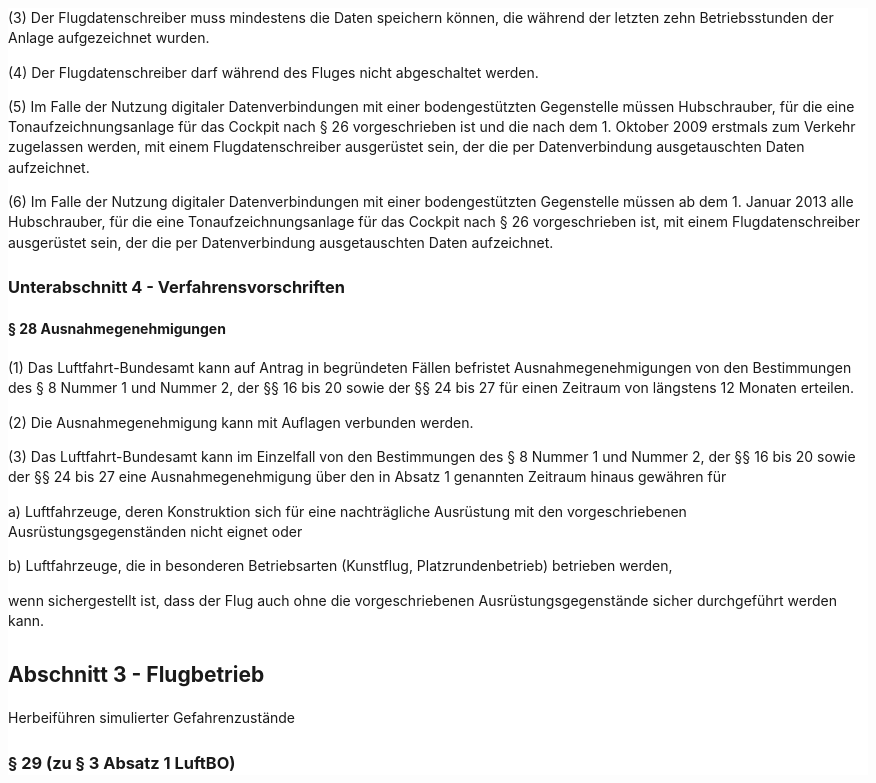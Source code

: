 (3) Der Flugdatenschreiber muss mindestens die Daten speichern können,
die während der letzten zehn Betriebsstunden der Anlage aufgezeichnet
wurden.

(4) Der Flugdatenschreiber darf während des Fluges nicht abgeschaltet
werden.

(5) Im Falle der Nutzung digitaler Datenverbindungen mit einer
bodengestützten Gegenstelle müssen Hubschrauber, für die eine
Tonaufzeichnungsanlage für das Cockpit nach § 26 vorgeschrieben ist
und die nach dem 1. Oktober 2009 erstmals zum Verkehr zugelassen
werden, mit einem Flugdatenschreiber ausgerüstet sein, der die per
Datenverbindung ausgetauschten Daten aufzeichnet.

(6) Im Falle der Nutzung digitaler Datenverbindungen mit einer
bodengestützten Gegenstelle müssen ab dem 1. Januar 2013 alle
Hubschrauber, für die eine Tonaufzeichnungsanlage für das Cockpit nach
§ 26 vorgeschrieben ist, mit einem Flugdatenschreiber ausgerüstet
sein, der die per Datenverbindung ausgetauschten Daten aufzeichnet.


### Unterabschnitt 4 - Verfahrensvorschriften


#### § 28 Ausnahmegenehmigungen

(1) Das Luftfahrt-Bundesamt kann auf Antrag in begründeten Fällen
befristet Ausnahmegenehmigungen von den Bestimmungen des § 8 Nummer 1
und Nummer 2, der §§ 16 bis 20 sowie der §§ 24 bis 27 für einen
Zeitraum von längstens 12 Monaten erteilen.

(2) Die Ausnahmegenehmigung kann mit Auflagen verbunden werden.

(3) Das Luftfahrt-Bundesamt kann im Einzelfall von den Bestimmungen
des § 8 Nummer 1 und Nummer 2, der §§ 16 bis 20 sowie der §§ 24 bis 27
eine Ausnahmegenehmigung über den in Absatz 1 genannten Zeitraum
hinaus gewähren für

a)  Luftfahrzeuge, deren Konstruktion sich für eine nachträgliche
    Ausrüstung mit den vorgeschriebenen Ausrüstungsgegenständen nicht
    eignet oder


b)  Luftfahrzeuge, die in besonderen Betriebsarten (Kunstflug,
    Platzrundenbetrieb) betrieben werden,



wenn sichergestellt ist, dass der Flug auch ohne die vorgeschriebenen
Ausrüstungsgegenstände sicher durchgeführt werden kann.


## Abschnitt 3 - Flugbetrieb

Herbeiführen simulierter Gefahrenzustände

### § 29 (zu § 3 Absatz 1 LuftBO)
